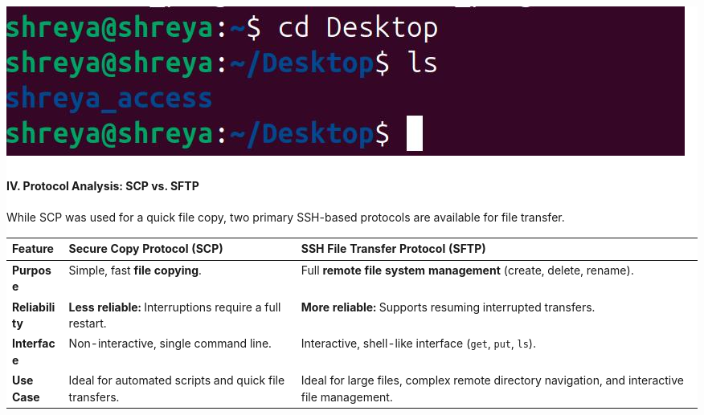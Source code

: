 ![alttext](./images/image-21.png)
-----

#### **IV. Protocol Analysis: SCP vs. SFTP**

While SCP was used for a quick file copy, two primary SSH-based protocols are available for file transfer.

| Feature | Secure Copy Protocol (**SCP**) | SSH File Transfer Protocol (**SFTP**) |
| :--- | :--- | :--- |
| **Purpose** | Simple, fast **file copying**. | Full **remote file system management** (create, delete, rename). |
| **Reliability** | **Less reliable:** Interruptions require a full restart. | **More reliable:** Supports resuming interrupted transfers. |
| **Interface** | Non-interactive, single command line. | Interactive, shell-like interface (`get`, `put`, `ls`). |
| **Use Case** | Ideal for automated scripts and quick file transfers. | Ideal for large files, complex remote directory navigation, and interactive file management. |
